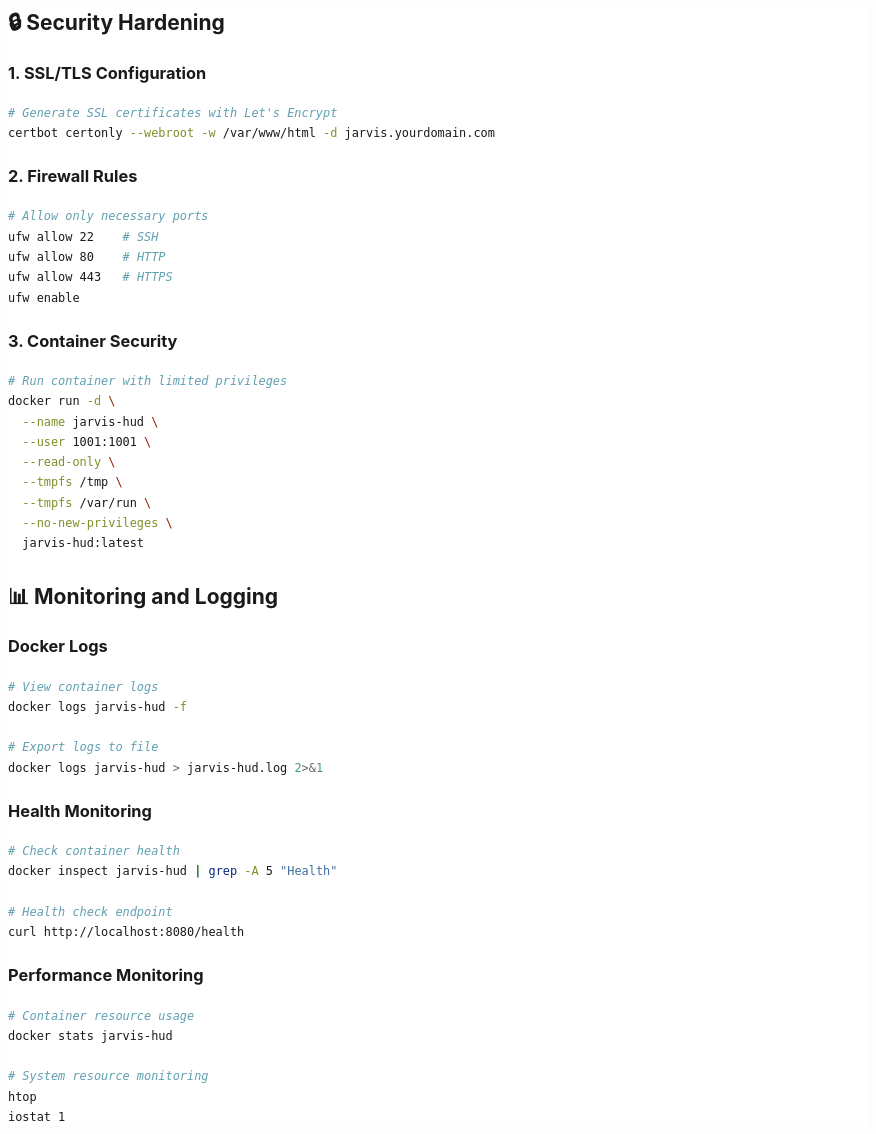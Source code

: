 ## 🔒 Security Hardening

### 1. SSL/TLS Configuration
```bash
# Generate SSL certificates with Let's Encrypt
certbot certonly --webroot -w /var/www/html -d jarvis.yourdomain.com
```

### 2. Firewall Rules
```bash
# Allow only necessary ports
ufw allow 22    # SSH
ufw allow 80    # HTTP
ufw allow 443   # HTTPS
ufw enable
```

### 3. Container Security
```bash
# Run container with limited privileges
docker run -d \
  --name jarvis-hud \
  --user 1001:1001 \
  --read-only \
  --tmpfs /tmp \
  --tmpfs /var/run \
  --no-new-privileges \
  jarvis-hud:latest
```

## 📊 Monitoring and Logging

### Docker Logs
```bash
# View container logs
docker logs jarvis-hud -f

# Export logs to file
docker logs jarvis-hud > jarvis-hud.log 2>&1
```

### Health Monitoring
```bash
# Check container health
docker inspect jarvis-hud | grep -A 5 "Health"

# Health check endpoint
curl http://localhost:8080/health
```

### Performance Monitoring
```bash
# Container resource usage
docker stats jarvis-hud

# System resource monitoring
htop
iostat 1
```
